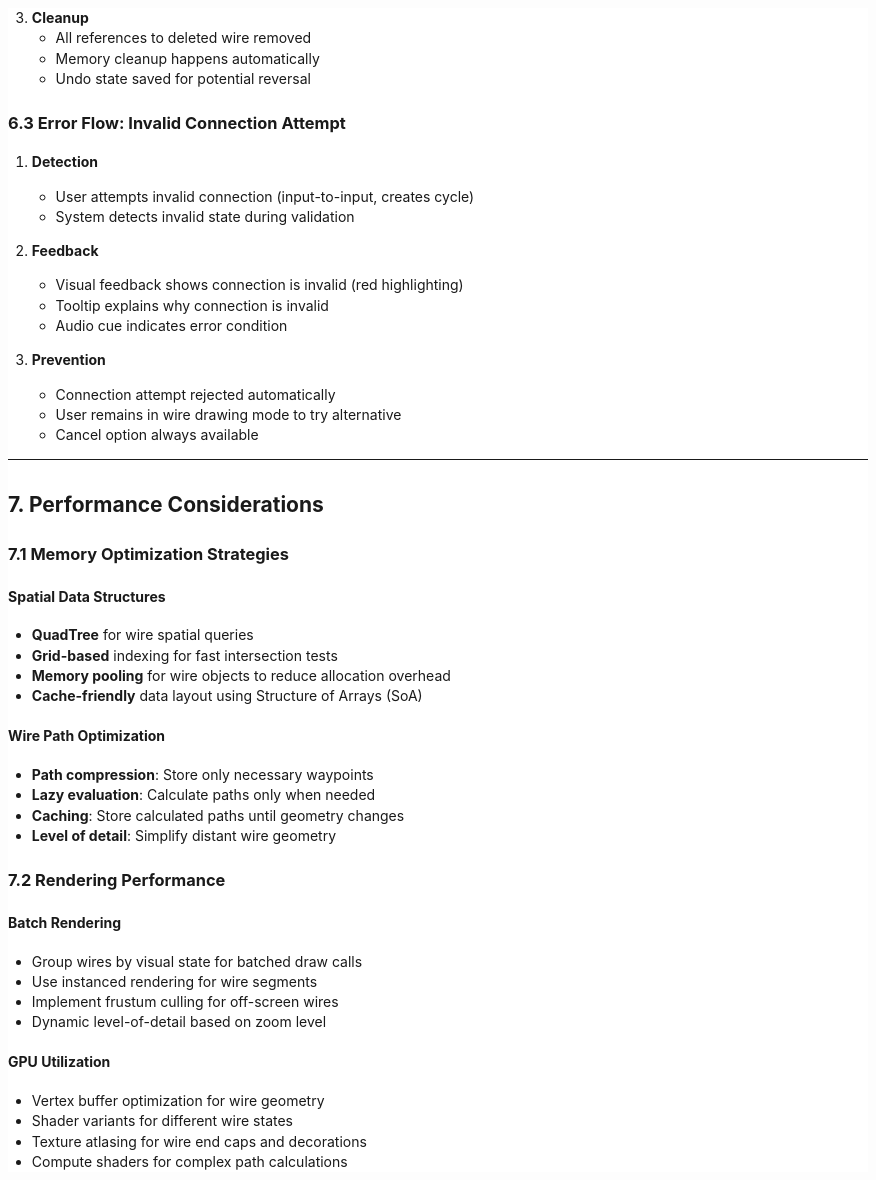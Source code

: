 3. **Cleanup**
   - All references to deleted wire removed
   - Memory cleanup happens automatically
   - Undo state saved for potential reversal

### 6.3 Error Flow: Invalid Connection Attempt

1. **Detection**
   - User attempts invalid connection (input-to-input, creates cycle)
   - System detects invalid state during validation

2. **Feedback**
   - Visual feedback shows connection is invalid (red highlighting)
   - Tooltip explains why connection is invalid
   - Audio cue indicates error condition

3. **Prevention**
   - Connection attempt rejected automatically
   - User remains in wire drawing mode to try alternative
   - Cancel option always available

---

## 7. Performance Considerations

### 7.1 Memory Optimization Strategies

#### Spatial Data Structures
- **QuadTree** for wire spatial queries
- **Grid-based** indexing for fast intersection tests
- **Memory pooling** for wire objects to reduce allocation overhead
- **Cache-friendly** data layout using Structure of Arrays (SoA)

#### Wire Path Optimization
- **Path compression**: Store only necessary waypoints
- **Lazy evaluation**: Calculate paths only when needed
- **Caching**: Store calculated paths until geometry changes
- **Level of detail**: Simplify distant wire geometry

### 7.2 Rendering Performance

#### Batch Rendering
- Group wires by visual state for batched draw calls
- Use instanced rendering for wire segments
- Implement frustum culling for off-screen wires
- Dynamic level-of-detail based on zoom level

#### GPU Utilization
- Vertex buffer optimization for wire geometry
- Shader variants for different wire states
- Texture atlasing for wire end caps and decorations
- Compute shaders for complex path calculations
